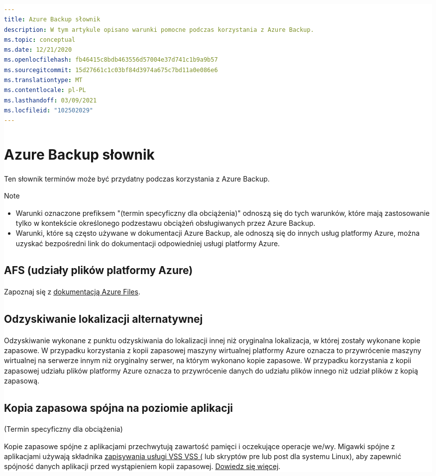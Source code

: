 ```yaml
---
title: Azure Backup słownik
description: W tym artykule opisano warunki pomocne podczas korzystania z Azure Backup.
ms.topic: conceptual
ms.date: 12/21/2020
ms.openlocfilehash: fb46415c8bdb463556d57004e37d741c1b9a9b57
ms.sourcegitcommit: 15d27661c1c03bf84d3974a675c7bd11a0e086e6
ms.translationtype: MT
ms.contentlocale: pl-PL
ms.lasthandoff: 03/09/2021
ms.locfileid: "102502029"
---
```

# <a name="azure-backup-glossary"></a>Azure Backup słownik

Ten słownik terminów może być przydatny podczas korzystania z Azure Backup.

>[!NOTE]
>
> - Warunki oznaczone prefiksem "(termin specyficzny dla obciążenia)" odnoszą się do tych warunków, które mają zastosowanie tylko w kontekście określonego podzestawu obciążeń obsługiwanych przez Azure Backup.
> - Warunki, które są często używane w dokumentacji Azure Backup, ale odnoszą się do innych usług platformy Azure, można uzyskać bezpośredni link do dokumentacji odpowiedniej usługi platformy Azure.

## <a name="afs-azure-file-shares"></a>AFS (udziały plików platformy Azure)

Zapoznaj się z [dokumentacją Azure Files](../storage/files/storage-files-introduction.md).

## <a name="alternate-location-recovery"></a>Odzyskiwanie lokalizacji alternatywnej

Odzyskiwanie wykonane z punktu odzyskiwania do lokalizacji innej niż oryginalna lokalizacja, w której zostały wykonane kopie zapasowe. W przypadku korzystania z kopii zapasowej maszyny wirtualnej platformy Azure oznacza to przywrócenie maszyny wirtualnej na serwerze innym niż oryginalny serwer, na którym wykonano kopie zapasowe. W przypadku korzystania z kopii zapasowej udziału plików platformy Azure oznacza to przywrócenie danych do udziału plików innego niż udział plików z kopią zapasową.

## <a name="application-consistent-backup"></a>Kopia zapasowa spójna na poziomie aplikacji

(Termin specyficzny dla obciążenia)

Kopie zapasowe spójne z aplikacjami przechwytują zawartość pamięci i oczekujące operacje we/wy. Migawki spójne z aplikacjami używają składnika [zapisywania usługi VSS VSS (](#vss-windows-volume-shadow-copy-service) lub skryptów pre lub post dla systemu Linux), aby zapewnić spójność danych aplikacji przed wystąpieniem kopii zapasowej. [Dowiedz się więcej](backup-azure-vms-introduction.md).
